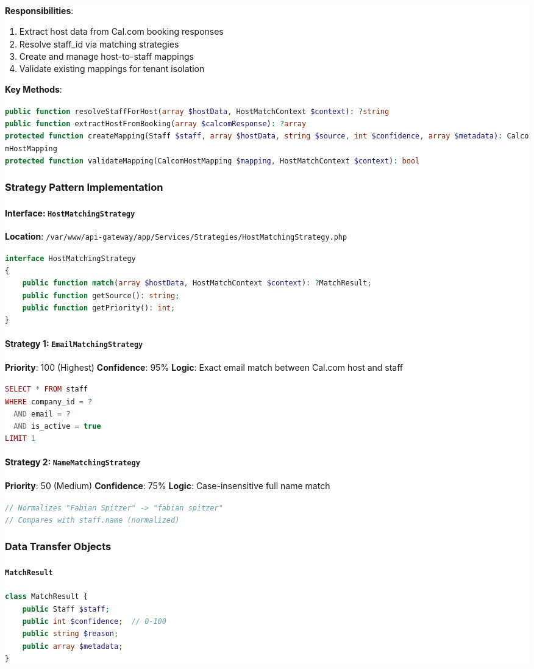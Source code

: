 **Responsibilities**:
1. Extract host data from Cal.com booking responses
2. Resolve staff_id via matching strategies
3. Create and manage host-to-staff mappings
4. Validate existing mappings for tenant isolation

**Key Methods**:
```php
public function resolveStaffForHost(array $hostData, HostMatchContext $context): ?string
public function extractHostFromBooking(array $calcomResponse): ?array
protected function createMapping(Staff $staff, array $hostData, string $source, int $confidence, array $metadata): CalcomHostMapping
protected function validateMapping(CalcomHostMapping $mapping, HostMatchContext $context): bool
```

### Strategy Pattern Implementation

#### Interface: `HostMatchingStrategy`
**Location**: `/var/www/api-gateway/app/Services/Strategies/HostMatchingStrategy.php`

```php
interface HostMatchingStrategy
{
    public function match(array $hostData, HostMatchContext $context): ?MatchResult;
    public function getSource(): string;
    public function getPriority(): int;
}
```

#### Strategy 1: `EmailMatchingStrategy`
**Priority**: 100 (Highest)
**Confidence**: 95%
**Logic**: Exact email match between Cal.com host and staff

```php
SELECT * FROM staff
WHERE company_id = ?
  AND email = ?
  AND is_active = true
LIMIT 1
```

#### Strategy 2: `NameMatchingStrategy`
**Priority**: 50 (Medium)
**Confidence**: 75%
**Logic**: Case-insensitive full name match

```php
// Normalizes "Fabian Spitzer" -> "fabian spitzer"
// Compares with staff.name (normalized)
```

### Data Transfer Objects

#### `MatchResult`
```php
class MatchResult {
    public Staff $staff;
    public int $confidence;  // 0-100
    public string $reason;
    public array $metadata;
}
```
